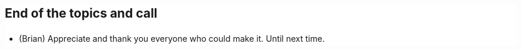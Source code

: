 ## End of the topics and call

- (Brian) Appreciate and thank you everyone who could make it. Until next time.

